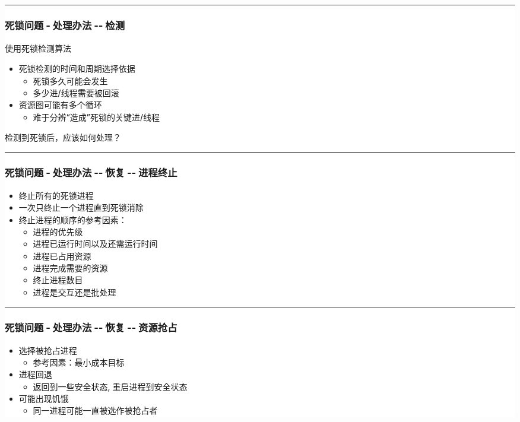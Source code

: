 
---
###  死锁问题 - 处理办法 -- 检测
使用死锁检测算法

- 死锁检测的时间和周期选择依据
   - 死锁多久可能会发生
   - 多少进/线程需要被回滚
- 资源图可能有多个循环
   - 难于分辨“造成”死锁的关键进/线程

检测到死锁后，应该如何处理？

---
###  死锁问题 - 处理办法 -- 恢复 -- 进程终止

- 终止所有的死锁进程
- 一次只终止一个进程直到死锁消除
- 终止进程的顺序的参考因素：
   - 进程的优先级
   - 进程已运行时间以及还需运行时间
   - 进程已占用资源
   - 进程完成需要的资源
   - 终止进程数目
   - 进程是交互还是批处理

---
###  死锁问题 - 处理办法 -- 恢复 -- 资源抢占
- 选择被抢占进程
   - 参考因素：最小成本目标
- 进程回退
   - 返回到一些安全状态, 重启进程到安全状态
-  可能出现饥饿
   - 同一进程可能一直被选作被抢占者
